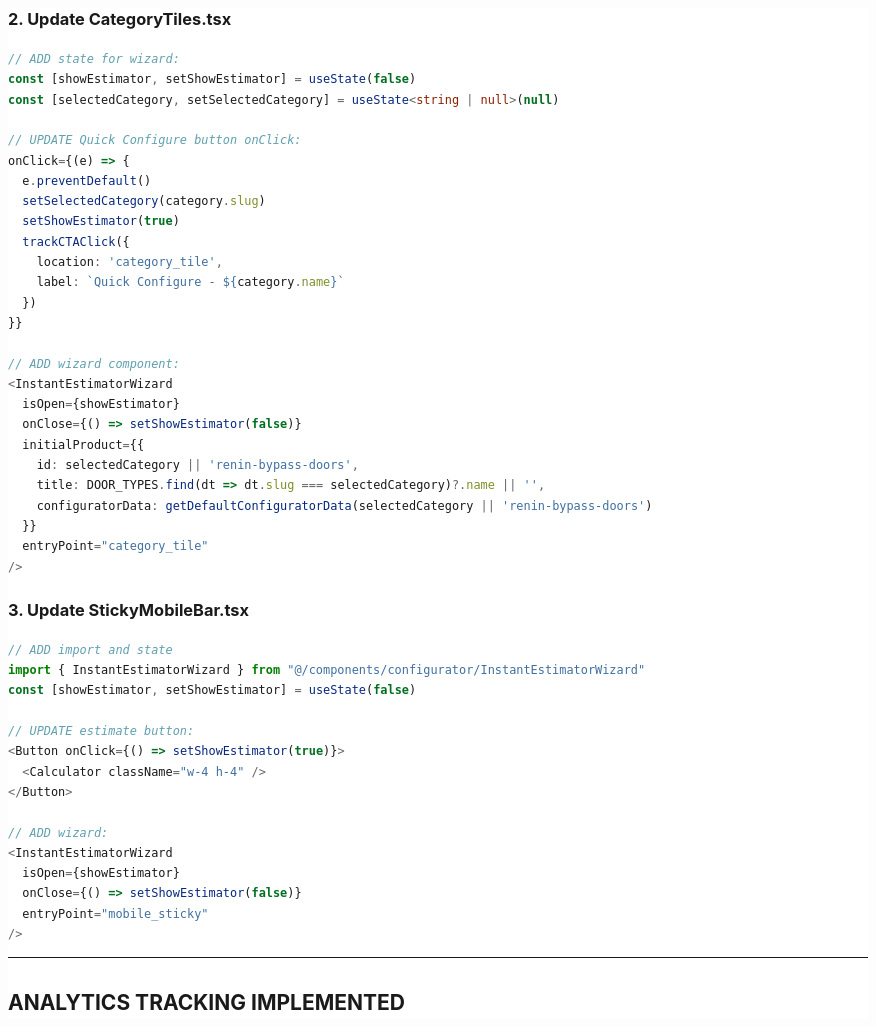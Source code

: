 ### 2. Update CategoryTiles.tsx
```typescript
// ADD state for wizard:
const [showEstimator, setShowEstimator] = useState(false)
const [selectedCategory, setSelectedCategory] = useState<string | null>(null)

// UPDATE Quick Configure button onClick:
onClick={(e) => {
  e.preventDefault()
  setSelectedCategory(category.slug)
  setShowEstimator(true)
  trackCTAClick({
    location: 'category_tile',
    label: `Quick Configure - ${category.name}`
  })
}}

// ADD wizard component:
<InstantEstimatorWizard
  isOpen={showEstimator}
  onClose={() => setShowEstimator(false)}
  initialProduct={{
    id: selectedCategory || 'renin-bypass-doors',
    title: DOOR_TYPES.find(dt => dt.slug === selectedCategory)?.name || '',
    configuratorData: getDefaultConfiguratorData(selectedCategory || 'renin-bypass-doors')
  }}
  entryPoint="category_tile"
/>
```

### 3. Update StickyMobileBar.tsx
```typescript
// ADD import and state
import { InstantEstimatorWizard } from "@/components/configurator/InstantEstimatorWizard"
const [showEstimator, setShowEstimator] = useState(false)

// UPDATE estimate button:
<Button onClick={() => setShowEstimator(true)}>
  <Calculator className="w-4 h-4" />
</Button>

// ADD wizard:
<InstantEstimatorWizard
  isOpen={showEstimator}
  onClose={() => setShowEstimator(false)}
  entryPoint="mobile_sticky"
/>
```

---

## ANALYTICS TRACKING IMPLEMENTED
